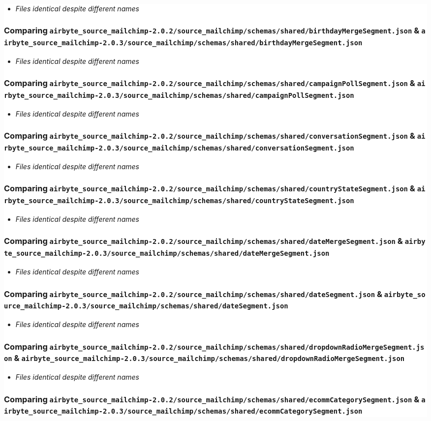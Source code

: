  * *Files identical despite different names*

### Comparing `airbyte_source_mailchimp-2.0.2/source_mailchimp/schemas/shared/birthdayMergeSegment.json` & `airbyte_source_mailchimp-2.0.3/source_mailchimp/schemas/shared/birthdayMergeSegment.json`

 * *Files identical despite different names*

### Comparing `airbyte_source_mailchimp-2.0.2/source_mailchimp/schemas/shared/campaignPollSegment.json` & `airbyte_source_mailchimp-2.0.3/source_mailchimp/schemas/shared/campaignPollSegment.json`

 * *Files identical despite different names*

### Comparing `airbyte_source_mailchimp-2.0.2/source_mailchimp/schemas/shared/conversationSegment.json` & `airbyte_source_mailchimp-2.0.3/source_mailchimp/schemas/shared/conversationSegment.json`

 * *Files identical despite different names*

### Comparing `airbyte_source_mailchimp-2.0.2/source_mailchimp/schemas/shared/countryStateSegment.json` & `airbyte_source_mailchimp-2.0.3/source_mailchimp/schemas/shared/countryStateSegment.json`

 * *Files identical despite different names*

### Comparing `airbyte_source_mailchimp-2.0.2/source_mailchimp/schemas/shared/dateMergeSegment.json` & `airbyte_source_mailchimp-2.0.3/source_mailchimp/schemas/shared/dateMergeSegment.json`

 * *Files identical despite different names*

### Comparing `airbyte_source_mailchimp-2.0.2/source_mailchimp/schemas/shared/dateSegment.json` & `airbyte_source_mailchimp-2.0.3/source_mailchimp/schemas/shared/dateSegment.json`

 * *Files identical despite different names*

### Comparing `airbyte_source_mailchimp-2.0.2/source_mailchimp/schemas/shared/dropdownRadioMergeSegment.json` & `airbyte_source_mailchimp-2.0.3/source_mailchimp/schemas/shared/dropdownRadioMergeSegment.json`

 * *Files identical despite different names*

### Comparing `airbyte_source_mailchimp-2.0.2/source_mailchimp/schemas/shared/ecommCategorySegment.json` & `airbyte_source_mailchimp-2.0.3/source_mailchimp/schemas/shared/ecommCategorySegment.json`
